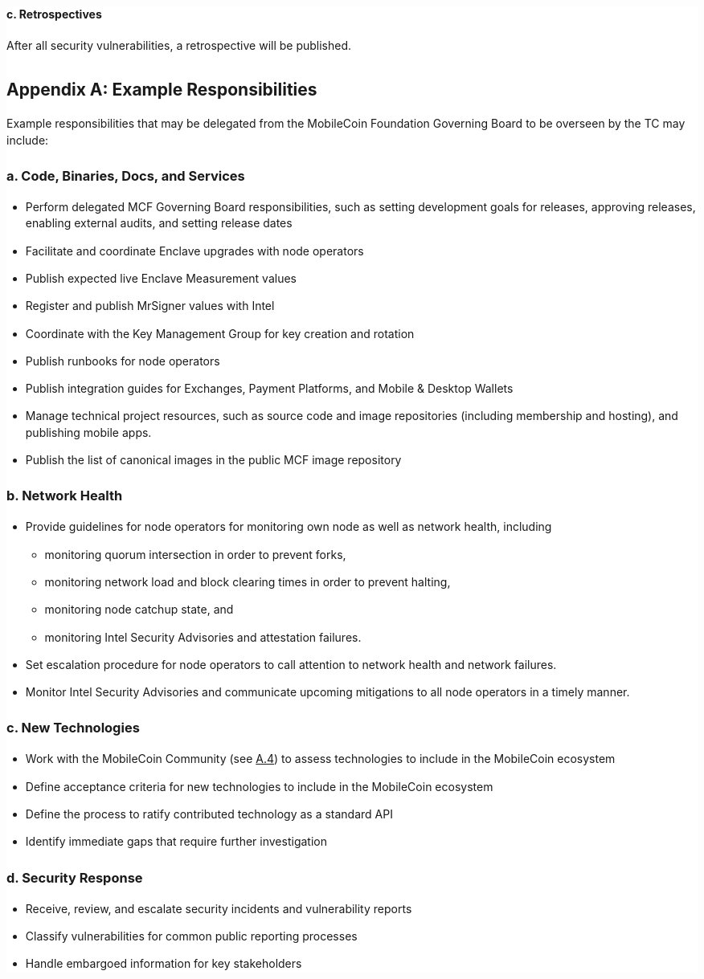   #### c. Retrospectives

  After all security vulnerabilities, a retrospective will be published.

## Appendix A: Example Responsibilities

  Example responsibilities that may be delegated from the MobileCoin Foundation Governing Board to be overseen by the TC may include:

  ### a. Code, Binaries, Docs, and Services

  * Perform delegated MCF Governing Board responsibilities, such as setting development goals for releases, approving releases, enabling external audits, and setting release dates

  * Facilitate and coordinate Enclave upgrades with node operators

  * Publish expected live Enclave Measurement values

  * Register and publish MrSigner values with Intel

  * Coordinate with the Key Management Group for key creation and rotation

  * Publish runbooks for node operators

  * Publish integration guides for Exchanges, Payment Platforms, and Mobile & Desktop Wallets

  * Manage technical project resources, such as source code and image repositories (including membership and hosting), and publishing mobile apps.

  * Publish the list of canonical images in the public MCF image repository

  ### b. Network Health

  * Provide guidelines for node operators for monitoring own node as well as network health, including

    * monitoring quorum intersection in order to prevent forks,

    * monitoring network load and block clearing times in order to prevent halting,

    * monitoring node catchup state, and

    * monitoring Intel Security Advisories and attestation failures.

  * Set escalation procedure for node operators to call attention to network health and network failures.

  * Monitor Intel Security Advisories and communicate upcoming mitigations to all node operators in a timely manner.

  ### c. New Technologies

  * Work with the MobileCoin Community (see [A.4](#4-mobilecoin-community)) to assess technologies to include in the MobileCoin ecosystem

  * Define acceptance criteria for new technologies to include in the MobileCoin ecosystem

  * Define the process to ratify contributed technology as a standard API

  * Identify immediate gaps that require further investigation

  ### d. Security Response

  * Receive, review, and escalate security incidents and vulnerability reports

  * Classify vulnerabilities for common public reporting processes

  * Handle embargoed information for key stakeholders




